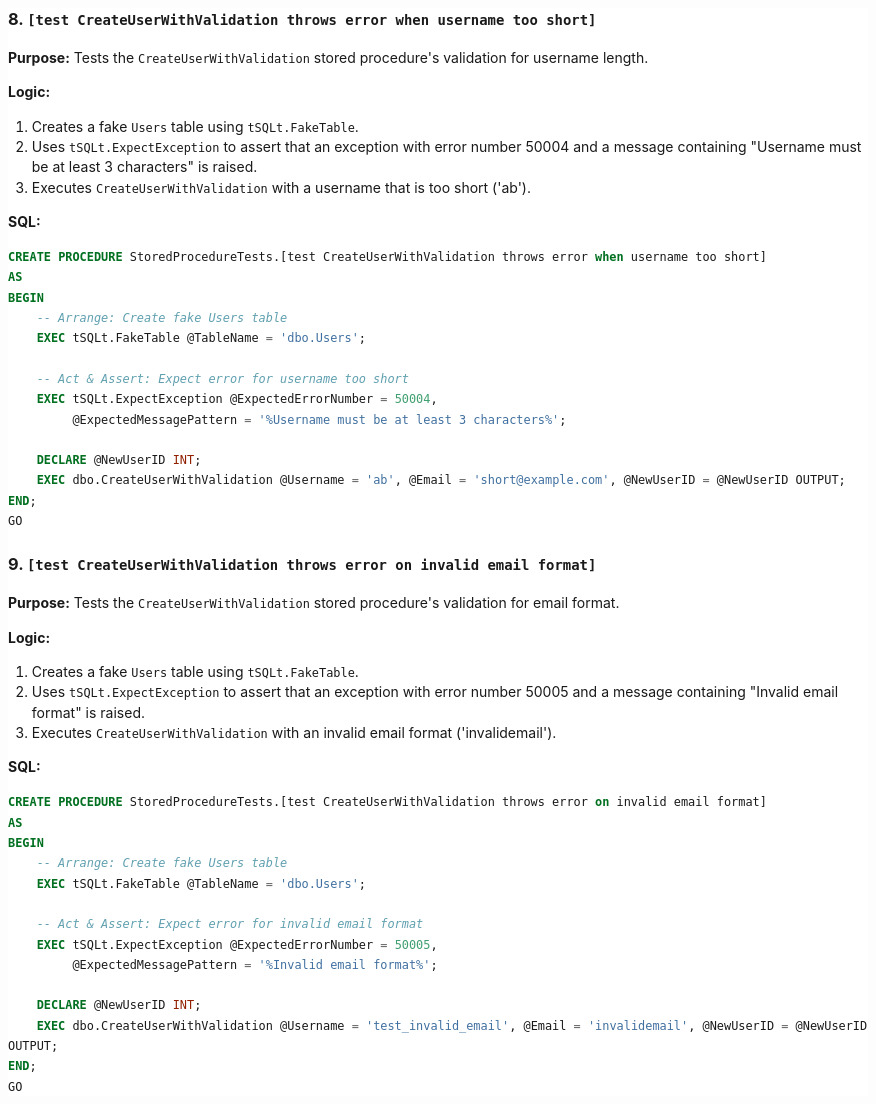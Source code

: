### 8. `[test CreateUserWithValidation throws error when username too short]`

**Purpose:** Tests the `CreateUserWithValidation` stored procedure's validation for username length.

**Logic:**

1.  Creates a fake `Users` table using `tSQLt.FakeTable`.
2.  Uses `tSQLt.ExpectException` to assert that an exception with error number 50004 and a message containing "Username must be at least 3 characters" is raised.
3.  Executes `CreateUserWithValidation` with a username that is too short ('ab').

**SQL:**

```sql
CREATE PROCEDURE StoredProcedureTests.[test CreateUserWithValidation throws error when username too short]
AS
BEGIN
    -- Arrange: Create fake Users table
    EXEC tSQLt.FakeTable @TableName = 'dbo.Users';

    -- Act & Assert: Expect error for username too short
    EXEC tSQLt.ExpectException @ExpectedErrorNumber = 50004,
         @ExpectedMessagePattern = '%Username must be at least 3 characters%';

    DECLARE @NewUserID INT;
    EXEC dbo.CreateUserWithValidation @Username = 'ab', @Email = 'short@example.com', @NewUserID = @NewUserID OUTPUT;
END;
GO
```

### 9. `[test CreateUserWithValidation throws error on invalid email format]`

**Purpose:** Tests the `CreateUserWithValidation` stored procedure's validation for email format.

**Logic:**

1.  Creates a fake `Users` table using `tSQLt.FakeTable`.
2.  Uses `tSQLt.ExpectException` to assert that an exception with error number 50005 and a message containing "Invalid email format" is raised.
3.  Executes `CreateUserWithValidation` with an invalid email format ('invalidemail').

**SQL:**

```sql
CREATE PROCEDURE StoredProcedureTests.[test CreateUserWithValidation throws error on invalid email format]
AS
BEGIN
    -- Arrange: Create fake Users table
    EXEC tSQLt.FakeTable @TableName = 'dbo.Users';

    -- Act & Assert: Expect error for invalid email format
    EXEC tSQLt.ExpectException @ExpectedErrorNumber = 50005,
         @ExpectedMessagePattern = '%Invalid email format%';

    DECLARE @NewUserID INT;
    EXEC dbo.CreateUserWithValidation @Username = 'test_invalid_email', @Email = 'invalidemail', @NewUserID = @NewUserID OUTPUT;
END;
GO
```

